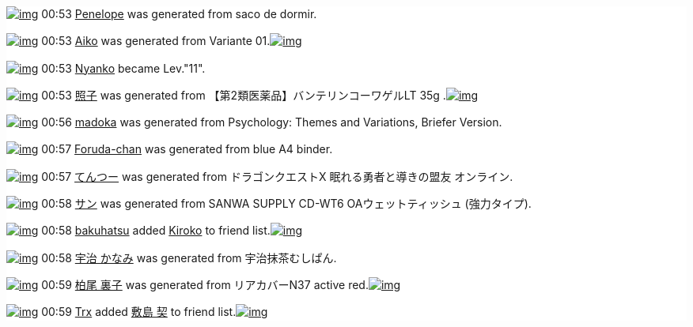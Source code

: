 [![img](http://img29.imageshack.us/img29/5608/igm0.png)](http://www.barcodekanojo.com/kanojo/2674135/Penelope) 00:53 [Penelope](http://www.barcodekanojo.com/kanojo/2674135/Penelope) was generated from saco de dormir.

[![img](http://img401.imageshack.us/img401/3103/8osp.png)](http://www.barcodekanojo.com/kanojo/2674137/Aiko) 00:53 [Aiko](http://www.barcodekanojo.com/kanojo/2674137/Aiko) was generated from Variante 01.[![img](http://img7.imageshack.us/img7/586/fcqx.jpg)](http://www.barcodekanojo.com/product_images/barcode/5186548/1386258829/Variante%2001.jpg) 

[![img](http://img209.imageshack.us/img209/9159/xgaz.jpg)](http://www.barcodekanojo.com/user/405474/Nyanko) 00:53 [Nyanko](http://www.barcodekanojo.com/user/405474/Nyanko) became Lev."11".

[![img](http://img9.imageshack.us/img9/1330/5ipn.png)](http://www.barcodekanojo.com/kanojo/2674136/%E7%85%A7%E5%AD%90) 00:53 [照子](http://www.barcodekanojo.com/kanojo/2674136/%E7%85%A7%E5%AD%90) was generated from 【第2類医薬品】バンテリンコーワゲルLT 35g   .[![img](http://img842.imageshack.us/img842/3999/33nu.jpg)](http://www.barcodekanojo.com/product_images/barcode/5186547/1386258829/%E3%80%90%E7%AC%AC2%E9%A1%9E%E5%8C%BB%E8%96%AC%E5%93%81%E3%80%91%E3%83%90%E3%83%B3%E3%83%86%E3%83%AA%E3%83%B3%E3%82%B3%E3%83%BC%E3%83%AF%E3%82%B2%E3%83%ABLT%2035g%20%20%20.jpg) 

[![img](http://img853.imageshack.us/img853/9184/5wtj.png)](http://www.barcodekanojo.com/kanojo/2674140/madoka) 00:56 [madoka](http://www.barcodekanojo.com/kanojo/2674140/madoka) was generated from Psychology: Themes and Variations, Briefer Version.

[![img](http://img593.imageshack.us/img593/9128/p8d4.png)](http://www.barcodekanojo.com/kanojo/2674141/Foruda-chan) 00:57 [Foruda-chan](http://www.barcodekanojo.com/kanojo/2674141/Foruda-chan) was generated from blue A4 binder.

[![img](http://img10.imageshack.us/img10/6826/alfw.png)](http://www.barcodekanojo.com/kanojo/2674142/%E3%81%A6%E3%82%93%E3%81%A4%E3%83%BC) 00:57 [てんつー](http://www.barcodekanojo.com/kanojo/2674142/%E3%81%A6%E3%82%93%E3%81%A4%E3%83%BC) was generated from ドラゴンクエストX 眠れる勇者と導きの盟友 オンライン.

[![img](http://img29.imageshack.us/img29/8633/7no6.png)](http://www.barcodekanojo.com/kanojo/2674143/%E3%82%B5%E3%83%B3) 00:58 [サン](http://www.barcodekanojo.com/kanojo/2674143/%E3%82%B5%E3%83%B3) was generated from SANWA SUPPLY CD-WT6 OAウェットティッシュ (強力タイプ).

[![img](http://img29.imageshack.us/img29/6878/4coe.jpg)](http://www.barcodekanojo.com/user/412801/bakuhatsu) 00:58 [bakuhatsu](http://www.barcodekanojo.com/user/412801/bakuhatsu) added [Kiroko](http://www.barcodekanojo.com/kanojo/2478058/Kiroko) to friend list.[![img](http://img200.imageshack.us/img200/787/b82r.png)](http://www.barcodekanojo.com/kanojo/2478058/Kiroko) 

[![img](http://img543.imageshack.us/img543/4248/spnc.png)](http://www.barcodekanojo.com/kanojo/2674144/%E5%AE%87%E6%B2%BB%20%E3%81%8B%E3%81%AA%E3%81%BF) 00:58 [宇治 かなみ](http://www.barcodekanojo.com/kanojo/2674144/%E5%AE%87%E6%B2%BB%20%E3%81%8B%E3%81%AA%E3%81%BF) was generated from 宇治抹茶むしぱん.

[![img](http://img202.imageshack.us/img202/6300/mkg8.png)](http://www.barcodekanojo.com/kanojo/2674145/%E6%9F%8F%E5%B0%BE%20%E8%A3%8F%E5%AD%90) 00:59 [柏尾 裏子](http://www.barcodekanojo.com/kanojo/2674145/%E6%9F%8F%E5%B0%BE%20%E8%A3%8F%E5%AD%90) was generated from リアカバーN37 active red.[![img](http://img14.imageshack.us/img14/2913/vv5f.jpg)](http://www.barcodekanojo.com/product_images/barcode/5186558/1386259086/50x50x,PE3,P83,PAA,PE3,P82,PA2,PE3,P82,PAB,PE3,P83,P90,PE3,P83,PBCN37,P20active,P20red.jpg,qw=88,ah=88.pagespeed.ic.ddtC8UhONZ.jpg) 

[![img](http://img577.imageshack.us/img577/4994/7poj.jpg)](http://www.barcodekanojo.com/user/21109/Trx) 00:59 [Trx](http://www.barcodekanojo.com/user/21109/Trx) added [敷島 契](http://www.barcodekanojo.com/kanojo/2532144/%E6%95%B7%E5%B3%B6%20%E5%A5%91) to friend list.[![img](http://img20.imageshack.us/img20/6281/sqf9.png)](http://www.barcodekanojo.com/kanojo/2532144/%E6%95%B7%E5%B3%B6%20%E5%A5%91) 
